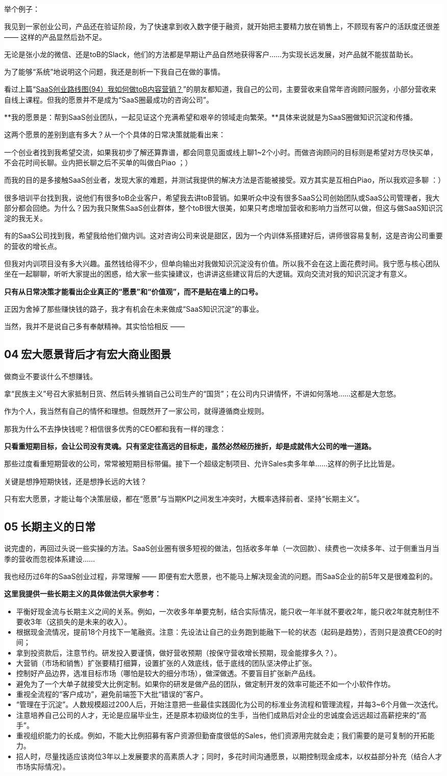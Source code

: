 举个例子：

我见到一家创业公司，产品还在验证阶段，为了快速拿到收入数字便于融资，就开始把主要精力放在销售上，不顾现有客户的活跃度还很差 —— 这样的产品显然后劲不足。

无论是张小龙的微信、还是toB的Slack，他们的方法都是早期让产品自然地获得客户……为实现长远发展，对产品就不能拔苗助长。

为了能够“系统”地说明这个问题，我还是剖析一下我自己在做的事情。

看过上篇“[SaaS创业路线图(94）我如何做toB内容营销？](http://www.woshipm.com/chuangye/4202538.html)”的朋友都知道，我自己的公司，主要营收来自常年咨询顾问服务，小部分营收来自线上课程。但我的愿景并不是成为“SaaS圈最成功的咨询公司”。

**我的愿景是：帮到SaaS创业团队，一起见证这个充满希望和艰辛的领域走向繁荣。**具体来说就是为SaaS圈做知识沉淀和传播。

这两个愿景的差别到底有多大？从一个个具体的日常决策就能看出来：

一个创业者找到我希望交流，如果我初步了解还算靠谱，都会同意见面或线上聊1~2个小时。而做咨询顾问的目标则是希望对方尽快买单，不会花时间长聊。业内把长聊之后不买单的叫做白Piao ；）

而我的目的是多接触SaaS创业者，发现大家的难题，并测试我提供的解决方法是否能被接受。双方其实是互相白Piao，所以我欢迎多聊 ：）

很多培训平台找到我，说他们有很多toB企业客户，希望我去讲toB营销。如果听众中没有很多SaaS公司创始团队或SaaS公司管理者，我大部分都会回绝。为什么？因为我只聚焦SaaS创业群体，整个toB很大很美，如果只考虑增加营收和影响力当然可以做，但这与做SaaS知识沉淀的我无关。

有的SaaS公司找到我，希望我给他们做内训。这对咨询公司来说是甜区，因为一个内训体系搭建好后，讲师很容易复制，这是咨询公司重要的营收的增长点。

但我对内训项目没有多大兴趣。虽然钱给得不少，但单向输出对我做知识沉淀没有价值。所以我不会在这上面花费时间。我宁愿与核心团队坐在一起聊聊，听听大家提出的困惑，给大家一些实操建议，也讲讲这些建议背后的大逻辑。双向交流对我的知识沉淀才有意义。

**只有从日常决策才能看出企业真正的“愿景”和“价值观”，而不是贴在墙上的口号。**

正因为舍掉了那些赚快钱的路子，我才有机会在未来做成“SaaS知识沉淀”的事业。

当然，我并不是说自己多有奉献精神。其实恰恰相反 ——

## 04 宏大愿景背后才有宏大商业图景

做商业不要谈什么不想赚钱。

拿“民族主义”号召大家抵制日货、然后转头推销自己公司生产的“国货”；在公司内只讲情怀，不讲如何落地……这都是大忽悠。

作为个人，我当然有自己的情怀和理想。但既然开了一家公司，就得遵循商业规则。

那我为什么不去挣快钱呢？相信很多优秀的CEO都和我有一样的理念：

**只看重短期目标，会让公司没有灵魂。只有坚定往高远的目标走，虽然必然经历挫折，却是成就伟大公司的唯一道路。**

那些过度看重短期营收的公司，常常被短期目标带偏。接下一个超级定制项目、允许Sales卖多年单……这样的例子比比皆是。

关键是想挣短期快钱，还是想挣长远的大钱？

只有宏大愿景，才能让每个决策层级，都在“愿景”与当期KPI之间发生冲突时，大概率选择前者、坚持“长期主义”。

## 05 长期主义的日常

说完虚的，再回过头说一些实操的方法。SaaS创业圈有很多短视的做法，包括收多年单（一次回款）、续费也一次续多年、过于侧重当月当季的营收而忽视体系建设……

我也经历过6年的SaaS创业过程，非常理解 —— 即便有宏大愿景，也不能马上解决现金流的问题。而SaaS企业的前5年又是很难盈利的。

**这里我提供一些长期主义的具体做法供大家参考：**

*   平衡好现金流与长期主义之间的关系。例如，一次收多年单要克制，结合实际情况，能只收一年半就不要收2年，能只收2年就克制住不要收3年（这损失的是未来的收入）。
*   根据现金流情况，提前18个月找下一笔融资。注意：先设法让自己的业务跑到能融下一轮的状态（起码是趋势），否则只是浪费CEO的时间；
*   拿到投资款后，注意节约。研发投入要谨慎，做好营收预期（按保守营收增长预期，现金能撑多久？）。
*   大营销（市场和销售）扩张要精打细算，设置扩张的人效底线，低于底线的团队坚决停止扩张。
*   控制好产品边界，选准目标市场（哪怕是较大的细分市场），做深做透。不要盲目扩张新产品线。
*   避免为了一个大单子就接受大比例定制。如果你的研发是做产品的团队，做定制开发的效率可能还不如一个小软件作坊。
*   重视全流程的“客户成功”，避免前端签下大批“错误的”客户。
*   “管理在于沉淀”。人数规模超过200人后，开始注意把一些最佳实践固化为公司的标准业务流程和管理流程，并每3~6个月做一次迭代。
*   注意培养自己公司的人才，无论是应届毕业生，还是原本初级岗位的生手，当他们成熟后对企业的忠诚度会远远超过高薪挖来的“高手”。
*   重视组织能力的长成。例如，不能大比例招募有客户资源但勤奋度很低的Sales，他们资源用完就会走；我们需要的是可复制的开拓能力。
*   招人时，尽量找适应该岗位3年以上发展要求的高素质人才；同时，多花时间沟通愿景，以期控制现金成本，以权益部分补充（结合人才市场实际情况）。
